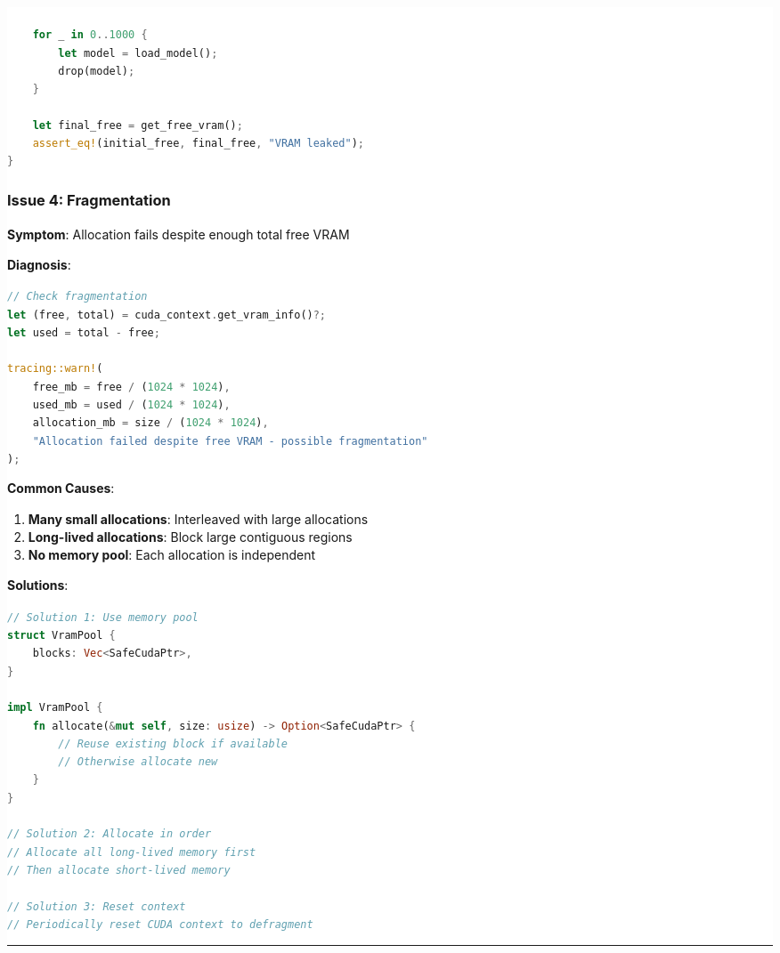 ```rust
    
    for _ in 0..1000 {
        let model = load_model();
        drop(model);
    }
    
    let final_free = get_free_vram();
    assert_eq!(initial_free, final_free, "VRAM leaked");
}
```

### Issue 4: Fragmentation

**Symptom**: Allocation fails despite enough total free VRAM

**Diagnosis**:
```rust
// Check fragmentation
let (free, total) = cuda_context.get_vram_info()?;
let used = total - free;

tracing::warn!(
    free_mb = free / (1024 * 1024),
    used_mb = used / (1024 * 1024),
    allocation_mb = size / (1024 * 1024),
    "Allocation failed despite free VRAM - possible fragmentation"
);
```

**Common Causes**:
1. **Many small allocations**: Interleaved with large allocations
2. **Long-lived allocations**: Block large contiguous regions
3. **No memory pool**: Each allocation is independent

**Solutions**:
```rust
// Solution 1: Use memory pool
struct VramPool {
    blocks: Vec<SafeCudaPtr>,
}

impl VramPool {
    fn allocate(&mut self, size: usize) -> Option<SafeCudaPtr> {
        // Reuse existing block if available
        // Otherwise allocate new
    }
}

// Solution 2: Allocate in order
// Allocate all long-lived memory first
// Then allocate short-lived memory

// Solution 3: Reset context
// Periodically reset CUDA context to defragment
```

---